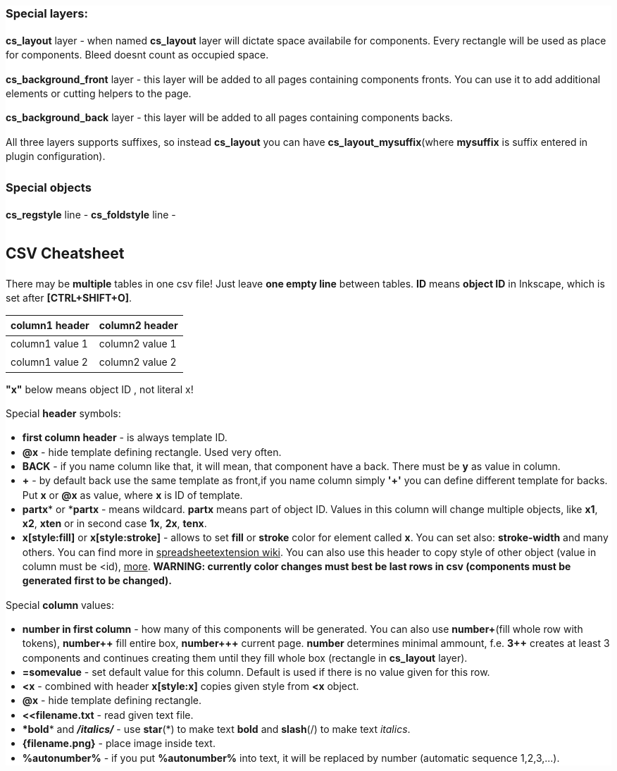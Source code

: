 ### Special layers:

**cs_layout** layer - when named **cs_layout** layer will dictate space availabile for components. Every rectangle will be used as place for components. Bleed doesnt count as occupied space.

**cs_background_front** layer - this layer will be added to all pages containing components fronts. You can use it to add additional elements or cutting helpers to the page.

**cs_background_back** layer - this layer will be added to all pages containing components backs.

All three layers supports suffixes, so instead **cs_layout** you can have **cs_layout_mysuffix**(where **mysuffix** is suffix entered in plugin configuration).


### Special objects


**cs_regstyle** line - 
**cs_foldstyle** line - 

## CSV Cheatsheet

There may be **multiple** tables in one csv file! Just leave **one empty line** between tables. 
**ID** means **object ID** in Inkscape, which is set after **[CTRL+SHIFT+O]**.

column1 header  | column2 header
----------------|----------------
column1 value 1 | column2 value 1
column1 value 2 | column2 value 2

**"x"** below means object ID , not literal x!

Special **header** symbols:
 
 * **first column header** - is always template ID.  
 * **@x** - hide template defining rectangle. Used very often. 
 * **BACK** - if you name column like that, it will mean, that component have a back. There must be **y** as value in column.
 * **+** - by default back use the same template as front,if you name column simply **'+'** you can define different template for backs. Put **x** or **@x** as value, where **x** is ID of template. 
 * **partx*** or ***partx** - means wildcard. **partx** means part of object ID. Values in this column will change multiple objects, like **x1**, **x2**, **xten** or in second case **1x**, **2x**, **tenx**.
 * **x[style:fill]** or **x[style:stroke]** - allows to set **fill** or **stroke** color for element called **x**. You can set also: **stroke-width** and many others. You can find more in [spreadsheetextension wiki](https://github.com/lifelike/countersheetsextension/wiki/Set-Style). You can also use this header to copy style of other object (value in column must be \<id), [more](https://github.com/lifelike/countersheetsextension/wiki/Copy-Style). **WARNING: currently color changes must best be last rows in csv (components must be generated first to be changed).**

Special **column** values:

 * **number in first column** - how many of this components will be generated. You can also use **number+**(fill whole row with tokens), **number++** fill entire box, **number+++** current page. **number** determines minimal ammount, f.e. **3++** creates at least 3 components and continues creating them until they fill whole box (rectangle in **cs_layout** layer).
 * **=somevalue** - set default value for this column. Default is used if there is no value given for this row.
 * **\<x** - combined with header **x[style:x]** copies given style from **\<x** object.
 * **@x** - hide template defining rectangle.
 * **<<filename.txt** - read given text file.
 * **\*bold*** and **_/italics/_** - use **star**(\*) to make text **bold** and **slash**(/) to make text _italics_.
 * **{filename.png}** - place image inside text.
 * **%autonumber%** - if you put **%autonumber%** into text, it will be replaced by number (automatic sequence 1,2,3,...).
